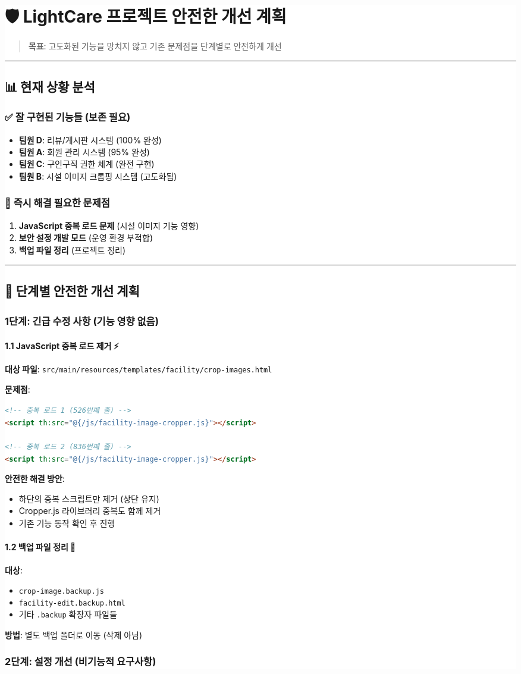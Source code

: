 # 🛡️ LightCare 프로젝트 안전한 개선 계획

> **목표**: 고도화된 기능을 망치지 않고 기존 문제점을 단계별로 안전하게 개선

---

## 📊 현재 상황 분석

### ✅ **잘 구현된 기능들 (보존 필요)**
- **팀원 D**: 리뷰/게시판 시스템 (100% 완성)
- **팀원 A**: 회원 관리 시스템 (95% 완성)
- **팀원 C**: 구인구직 권한 체계 (완전 구현)
- **팀원 B**: 시설 이미지 크롭핑 시스템 (고도화됨)

### 🚨 **즉시 해결 필요한 문제점**
1. **JavaScript 중복 로드 문제** (시설 이미지 기능 영향)
2. **보안 설정 개발 모드** (운영 환경 부적합)
3. **백업 파일 정리** (프로젝트 정리)

---

## 🎯 단계별 안전한 개선 계획

### **1단계: 긴급 수정 사항 (기능 영향 없음)**

#### 1.1 JavaScript 중복 로드 제거 ⚡
**대상 파일**: `src/main/resources/templates/facility/crop-images.html`

**문제점**:
```html
<!-- 중복 로드 1 (526번째 줄) -->
<script th:src="@{/js/facility-image-cropper.js}"></script>

<!-- 중복 로드 2 (836번째 줄) -->
<script th:src="@{/js/facility-image-cropper.js}"></script>
```

**안전한 해결 방안**:
- 하단의 중복 스크립트만 제거 (상단 유지)
- Cropper.js 라이브러리 중복도 함께 제거
- 기존 기능 동작 확인 후 진행

#### 1.2 백업 파일 정리 🧹
**대상**:
- `crop-image.backup.js`
- `facility-edit.backup.html`
- 기타 `.backup` 확장자 파일들

**방법**: 별도 백업 폴더로 이동 (삭제 아님)

### **2단계: 설정 개선 (비기능적 요구사항)**
